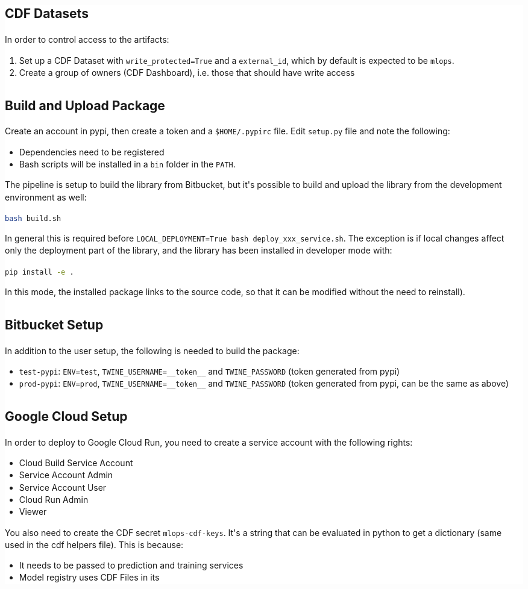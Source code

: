 ## CDF Datasets
In order to control access to the artifacts:
1. Set up a CDF Dataset with `write_protected=True` and a `external_id`, which
   by default is expected to be `mlops`.
2. Create a group of owners (CDF Dashboard), i.e. those that should have write
   access

## Build and Upload Package
Create an account in pypi, then create a token and a `$HOME/.pypirc` file. Edit
`setup.py` file and note the following:
- Dependencies need to be registered
- Bash scripts will be installed in a `bin` folder in the `PATH`.

The pipeline is setup to build the library from Bitbucket, but it's possible to
build and upload the library from the development environment as well:
```bash
bash build.sh
```
In general this is required before `LOCAL_DEPLOYMENT=True bash
deploy_xxx_service.sh`. The exception is if local changes affect only the
deployment part of the library, and the library has been installed in developer
mode with:
```bash
pip install -e .
```
In this mode, the installed package links to the source code, so that it can be
modified without the need to reinstall).

## Bitbucket Setup
In addition to the user setup, the following is needed to build the package:
- `test-pypi`: `ENV=test`, `TWINE_USERNAME=__token__` and `TWINE_PASSWORD`
  (token generated from pypi)
- `prod-pypi`: `ENV=prod`, `TWINE_USERNAME=__token__` and `TWINE_PASSWORD`
  (token generated from pypi, can be the same as above)


## Google Cloud Setup
In order to deploy to Google Cloud Run, you need to create a service account
with the following rights:
 - Cloud Build Service Account
 - Service Account Admin
 - Service Account User
 - Cloud Run Admin
 - Viewer

You also need to create the CDF secret `mlops-cdf-keys`. It's a string that can
be evaluated in python to get a dictionary (same used in the cdf helpers file).
This is because:
 - It needs to be passed to prediction and training services
 - Model registry uses CDF Files in its
